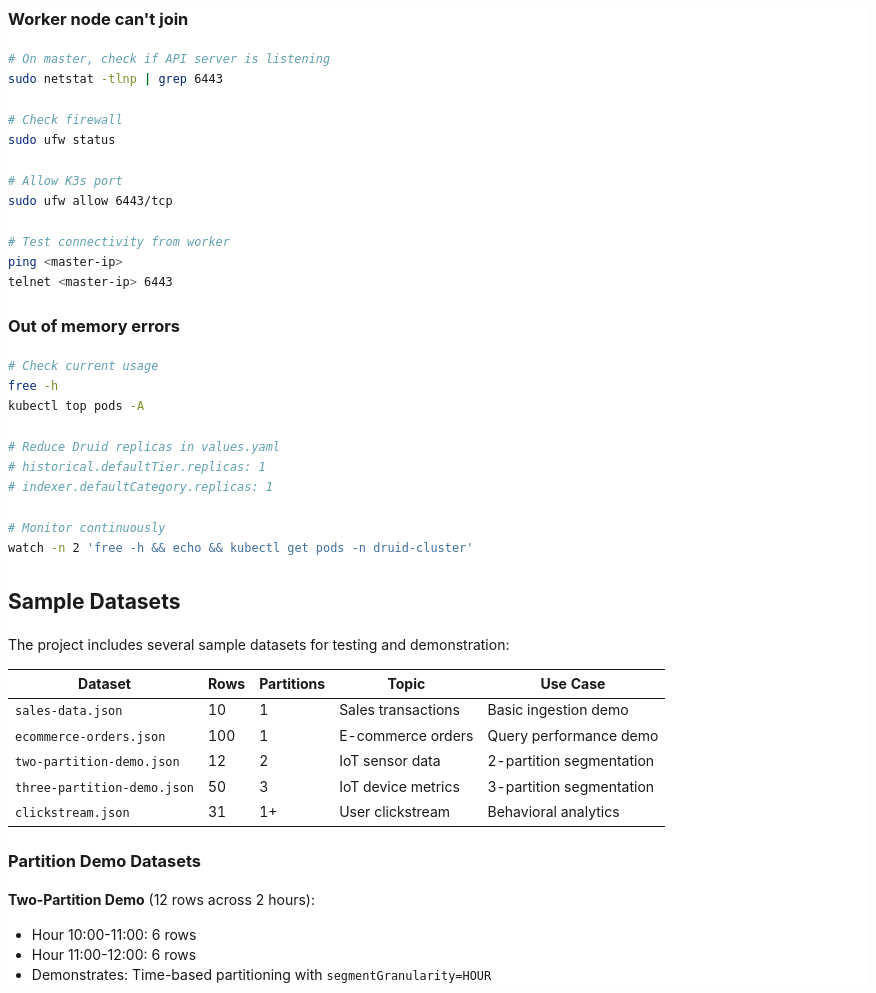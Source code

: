 ### Worker node can't join
```bash
# On master, check if API server is listening
sudo netstat -tlnp | grep 6443

# Check firewall
sudo ufw status

# Allow K3s port
sudo ufw allow 6443/tcp

# Test connectivity from worker
ping <master-ip>
telnet <master-ip> 6443
```

### Out of memory errors
```bash
# Check current usage
free -h
kubectl top pods -A

# Reduce Druid replicas in values.yaml
# historical.defaultTier.replicas: 1
# indexer.defaultCategory.replicas: 1

# Monitor continuously
watch -n 2 'free -h && echo && kubectl get pods -n druid-cluster'
```

## Sample Datasets

The project includes several sample datasets for testing and demonstration:

| Dataset | Rows | Partitions | Topic | Use Case |
|---------|------|------------|-------|----------|
| `sales-data.json` | 10 | 1 | Sales transactions | Basic ingestion demo |
| `ecommerce-orders.json` | 100 | 1 | E-commerce orders | Query performance demo |
| `two-partition-demo.json` | 12 | 2 | IoT sensor data | 2-partition segmentation |
| `three-partition-demo.json` | 50 | 3 | IoT device metrics | 3-partition segmentation |
| `clickstream.json` | 31 | 1+ | User clickstream | Behavioral analytics |

### Partition Demo Datasets

**Two-Partition Demo** (12 rows across 2 hours):
- Hour 10:00-11:00: 6 rows
- Hour 11:00-12:00: 6 rows
- Demonstrates: Time-based partitioning with `segmentGranularity=HOUR`
